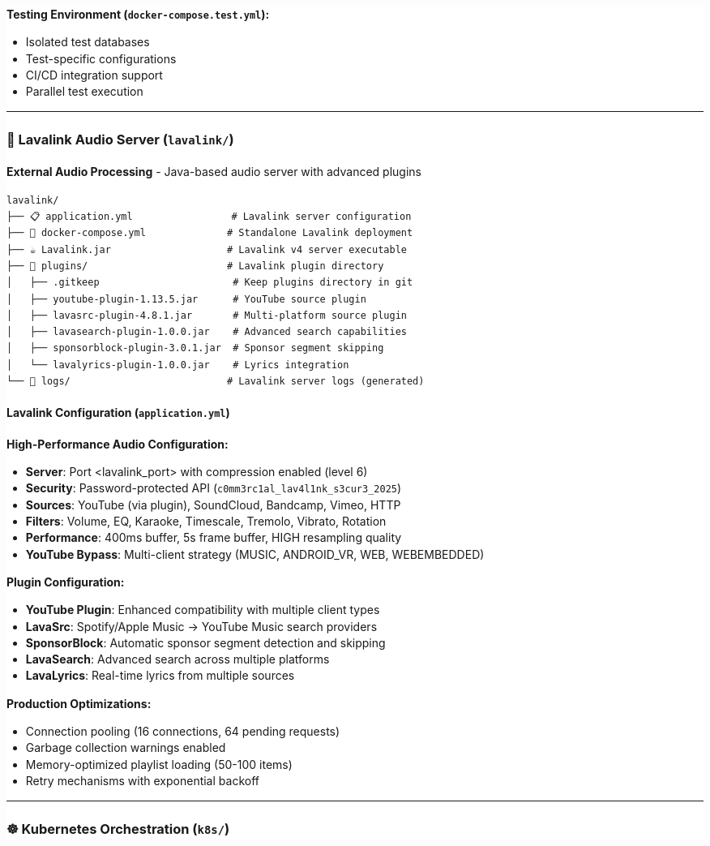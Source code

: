 **Testing Environment (`docker-compose.test.yml`):**
- Isolated test databases
- Test-specific configurations
- CI/CD integration support
- Parallel test execution

---

### 🎵 Lavalink Audio Server (`lavalink/`)

**External Audio Processing** - Java-based audio server with advanced plugins

```
lavalink/
├── 📋 application.yml                 # Lavalink server configuration
├── 🐳 docker-compose.yml              # Standalone Lavalink deployment
├── ☕ Lavalink.jar                    # Lavalink v4 server executable
├── 📁 plugins/                        # Lavalink plugin directory
│   ├── .gitkeep                       # Keep plugins directory in git
│   ├── youtube-plugin-1.13.5.jar      # YouTube source plugin
│   ├── lavasrc-plugin-4.8.1.jar       # Multi-platform source plugin
│   ├── lavasearch-plugin-1.0.0.jar    # Advanced search capabilities
│   ├── sponsorblock-plugin-3.0.1.jar  # Sponsor segment skipping
│   └── lavalyrics-plugin-1.0.0.jar    # Lyrics integration
└── 📁 logs/                           # Lavalink server logs (generated)
```

#### Lavalink Configuration (`application.yml`)

**High-Performance Audio Configuration:**
- **Server**: Port <lavalink_port> with compression enabled (level 6)
- **Security**: Password-protected API (`c0mm3rc1al_lav4l1nk_s3cur3_2025`)
- **Sources**: YouTube (via plugin), SoundCloud, Bandcamp, Vimeo, HTTP
- **Filters**: Volume, EQ, Karaoke, Timescale, Tremolo, Vibrato, Rotation
- **Performance**: 400ms buffer, 5s frame buffer, HIGH resampling quality
- **YouTube Bypass**: Multi-client strategy (MUSIC, ANDROID_VR, WEB, WEBEMBEDDED)

**Plugin Configuration:**
- **YouTube Plugin**: Enhanced compatibility with multiple client types
- **LavaSrc**: Spotify/Apple Music → YouTube Music search providers
- **SponsorBlock**: Automatic sponsor segment detection and skipping
- **LavaSearch**: Advanced search across multiple platforms
- **LavaLyrics**: Real-time lyrics from multiple sources

**Production Optimizations:**
- Connection pooling (16 connections, 64 pending requests)
- Garbage collection warnings enabled
- Memory-optimized playlist loading (50-100 items)
- Retry mechanisms with exponential backoff

---

### ☸️ Kubernetes Orchestration (`k8s/`)
